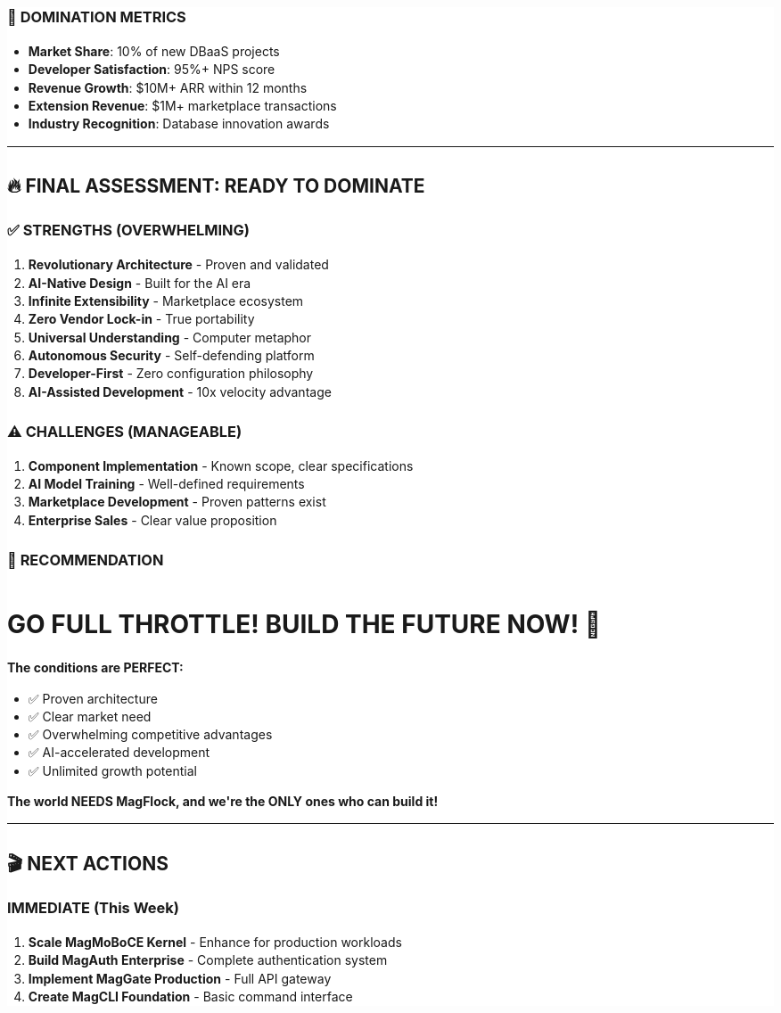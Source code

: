 ### 🎯 **DOMINATION METRICS**
- **Market Share**: 10% of new DBaaS projects
- **Developer Satisfaction**: 95%+ NPS score
- **Revenue Growth**: $10M+ ARR within 12 months
- **Extension Revenue**: $1M+ marketplace transactions
- **Industry Recognition**: Database innovation awards

---

## 🔥 FINAL ASSESSMENT: READY TO DOMINATE

### ✅ **STRENGTHS (OVERWHELMING)**
1. **Revolutionary Architecture** - Proven and validated
2. **AI-Native Design** - Built for the AI era
3. **Infinite Extensibility** - Marketplace ecosystem
4. **Zero Vendor Lock-in** - True portability
5. **Universal Understanding** - Computer metaphor
6. **Autonomous Security** - Self-defending platform
7. **Developer-First** - Zero configuration philosophy
8. **AI-Assisted Development** - 10x velocity advantage

### ⚠️ **CHALLENGES (MANAGEABLE)**
1. **Component Implementation** - Known scope, clear specifications
2. **AI Model Training** - Well-defined requirements
3. **Marketplace Development** - Proven patterns exist
4. **Enterprise Sales** - Clear value proposition

### 🎯 **RECOMMENDATION**

# **GO FULL THROTTLE! BUILD THE FUTURE NOW!** 🚀

**The conditions are PERFECT:**
- ✅ Proven architecture
- ✅ Clear market need  
- ✅ Overwhelming competitive advantages
- ✅ AI-accelerated development
- ✅ Unlimited growth potential

**The world NEEDS MagFlock, and we're the ONLY ones who can build it!**

---

## 🎬 NEXT ACTIONS

### **IMMEDIATE (This Week)**
1. **Scale MagMoBoCE Kernel** - Enhance for production workloads
2. **Build MagAuth Enterprise** - Complete authentication system
3. **Implement MagGate Production** - Full API gateway
4. **Create MagCLI Foundation** - Basic command interface
